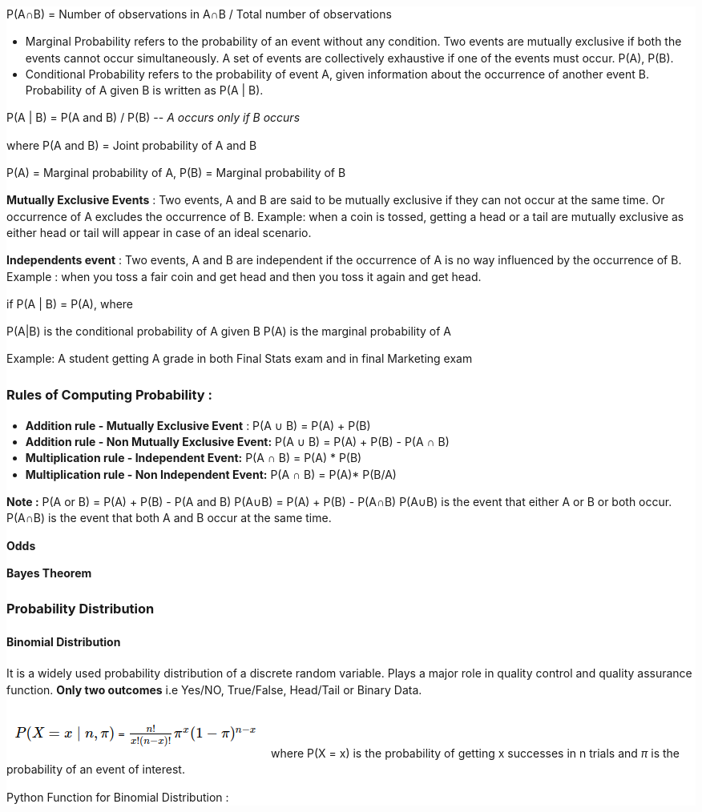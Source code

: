 &#x20;P(A∩B) = Number of observations in A∩B / Total number of observations

* Marginal Probability refers to the probability of an event without any condition. Two events are mutually exclusive if both the events cannot occur simultaneously. A set of events are collectively exhaustive if one of the events must occur. P(A), P(B).
* Conditional Probability refers to the probability of event A, given information about the occurrence of another event B. Probability of A given B is written as P(A | B).

P(A | B) = P(A and B) / P(B) -- _A occurs only if B occurs_

where P(A and B) = Joint probability of A and B

P(A) = Marginal probability of A, P(B) = Marginal probability of B

**Mutually Exclusive Events** : Two events, A and B are said to be mutually exclusive if they can not occur at the same time. Or occurrence of A excludes the occurrence of B. Example: when a coin is tossed, getting a head or a tail are mutually exclusive as either head or tail will appear in case of an ideal scenario.

**Independents event** : Two events, A and B are independent if the occurrence of A is no way influenced by the occurrence of B. Example : when you toss a fair coin and get head and then you toss it again and get head.

if P(A | B) = P(A), where

P(A|B) is the conditional probability of A given B P(A) is the marginal probability of A

Example: A student getting A grade in both Final Stats exam and in final Marketing exam

### **Rules of Computing Probability :**

* **Addition rule - Mutually Exclusive Event** : P(A ∪ B) = P(A) + P(B)
* **Addition rule - Non Mutually Exclusive Event:** P(A ∪ B) = P(A) + P(B) - P(A ∩ B)
* **Multiplication rule - Independent Event:** P(A ∩ B) = P(A) \* P(B)
* **Multiplication rule - Non Independent Event:** P(A ∩ B) = P(A)\* P(B/A)

**Note :** P(A or B) = P(A) + P(B) - P(A and B) P(A∪B) = P(A) + P(B) - P(A∩B) P(A∪B) is the event that either A or B or both occur. P(A∩B) is the event that both A and B occur at the same time.

**Odds**

**Bayes Theorem**

### **Probability Distribution**

#### **Binomial Distribution**

It is a widely used probability distribution of a discrete random variable. Plays a major role in quality control and quality assurance function. **Only two outcomes** i.e Yes/NO, True/False, Head/Tail or Binary Data.

![](<../.gitbook/assets/2 (1).png>)where P(X = x) is the probability of getting x successes in n trials and _π_ is the probability of an event of interest.

Python Function for Binomial Distribution :
